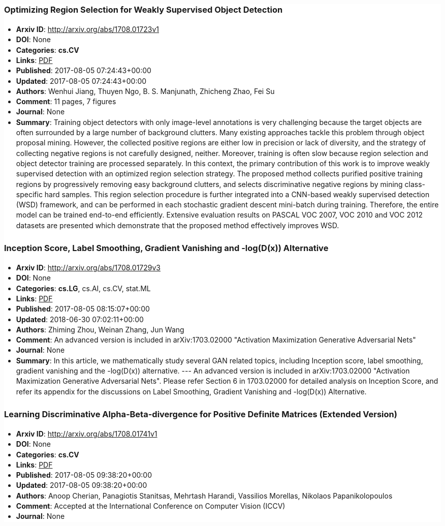 

### Optimizing Region Selection for Weakly Supervised Object Detection
- **Arxiv ID**: http://arxiv.org/abs/1708.01723v1
- **DOI**: None
- **Categories**: **cs.CV**
- **Links**: [PDF](http://arxiv.org/pdf/1708.01723v1)
- **Published**: 2017-08-05 07:24:43+00:00
- **Updated**: 2017-08-05 07:24:43+00:00
- **Authors**: Wenhui Jiang, Thuyen Ngo, B. S. Manjunath, Zhicheng Zhao, Fei Su
- **Comment**: 11 pages, 7 figures
- **Journal**: None
- **Summary**: Training object detectors with only image-level annotations is very challenging because the target objects are often surrounded by a large number of background clutters. Many existing approaches tackle this problem through object proposal mining. However, the collected positive regions are either low in precision or lack of diversity, and the strategy of collecting negative regions is not carefully designed, neither. Moreover, training is often slow because region selection and object detector training are processed separately. In this context, the primary contribution of this work is to improve weakly supervised detection with an optimized region selection strategy. The proposed method collects purified positive training regions by progressively removing easy background clutters, and selects discriminative negative regions by mining class-specific hard samples. This region selection procedure is further integrated into a CNN-based weakly supervised detection (WSD) framework, and can be performed in each stochastic gradient descent mini-batch during training. Therefore, the entire model can be trained end-to-end efficiently. Extensive evaluation results on PASCAL VOC 2007, VOC 2010 and VOC 2012 datasets are presented which demonstrate that the proposed method effectively improves WSD.



### Inception Score, Label Smoothing, Gradient Vanishing and -log(D(x)) Alternative
- **Arxiv ID**: http://arxiv.org/abs/1708.01729v3
- **DOI**: None
- **Categories**: **cs.LG**, cs.AI, cs.CV, stat.ML
- **Links**: [PDF](http://arxiv.org/pdf/1708.01729v3)
- **Published**: 2017-08-05 08:15:07+00:00
- **Updated**: 2018-06-30 07:02:11+00:00
- **Authors**: Zhiming Zhou, Weinan Zhang, Jun Wang
- **Comment**: An advanced version is included in arXiv:1703.02000 "Activation
  Maximization Generative Adversarial Nets"
- **Journal**: None
- **Summary**: In this article, we mathematically study several GAN related topics, including Inception score, label smoothing, gradient vanishing and the -log(D(x)) alternative.   ---   An advanced version is included in arXiv:1703.02000 "Activation Maximization Generative Adversarial Nets".   Please refer Section 6 in 1703.02000 for detailed analysis on Inception Score, and refer its appendix for the discussions on Label Smoothing, Gradient Vanishing and -log(D(x)) Alternative.



### Learning Discriminative Alpha-Beta-divergence for Positive Definite Matrices (Extended Version)
- **Arxiv ID**: http://arxiv.org/abs/1708.01741v1
- **DOI**: None
- **Categories**: **cs.CV**
- **Links**: [PDF](http://arxiv.org/pdf/1708.01741v1)
- **Published**: 2017-08-05 09:38:20+00:00
- **Updated**: 2017-08-05 09:38:20+00:00
- **Authors**: Anoop Cherian, Panagiotis Stanitsas, Mehrtash Harandi, Vassilios Morellas, Nikolaos Papanikolopoulos
- **Comment**: Accepted at the International Conference on Computer Vision (ICCV)
- **Journal**: None